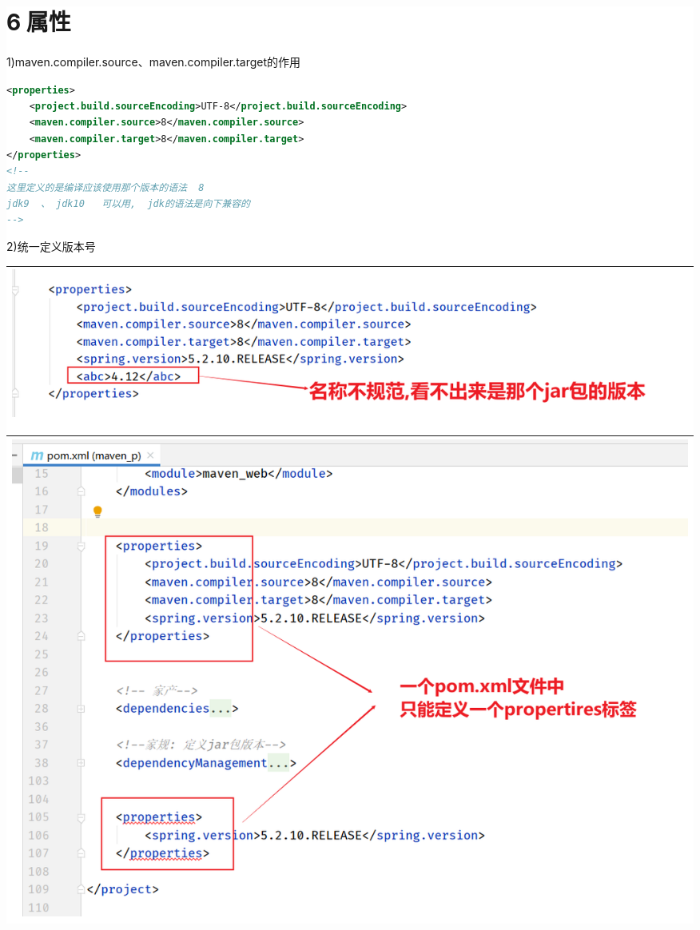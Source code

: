 

# 6 属性

1)maven.compiler.source、maven.compiler.target的作用

```xml
<properties>
    <project.build.sourceEncoding>UTF-8</project.build.sourceEncoding>
    <maven.compiler.source>8</maven.compiler.source>
    <maven.compiler.target>8</maven.compiler.target>
</properties>
<!--  
这里定义的是编译应该使用那个版本的语法  8 
jdk9  、 jdk10   可以用,  jdk的语法是向下兼容的
-->
```

2)统一定义版本号

| ![image-20220514095758384](images/image-20220514095758384.png) |
| ------------------------------------------------------------ |

| ![image-20220514093145219](images/image-20220514093145219.png) |
| ------------------------------------------------------------ |
